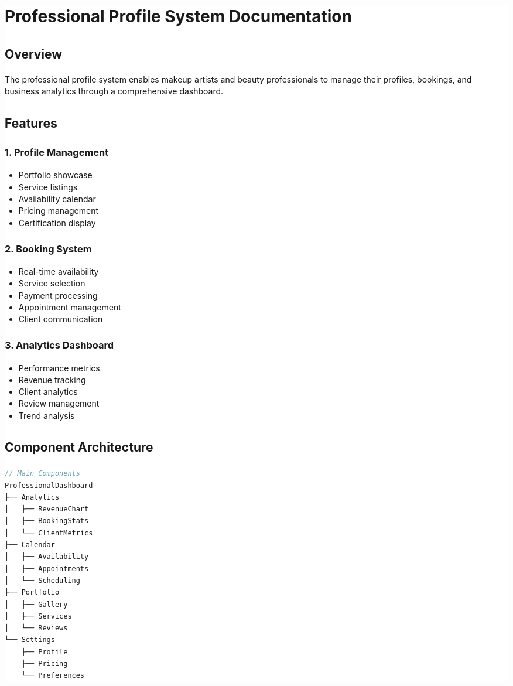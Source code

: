 # Professional Profile System Documentation

## Overview
The professional profile system enables makeup artists and beauty professionals to manage their profiles, bookings, and business analytics through a comprehensive dashboard.

## Features

### 1. Profile Management
- Portfolio showcase
- Service listings
- Availability calendar
- Pricing management
- Certification display

### 2. Booking System
- Real-time availability
- Service selection
- Payment processing
- Appointment management
- Client communication

### 3. Analytics Dashboard
- Performance metrics
- Revenue tracking
- Client analytics
- Review management
- Trend analysis

## Component Architecture

```typescript
// Main Components
ProfessionalDashboard
├── Analytics
│   ├── RevenueChart
│   ├── BookingStats
│   └── ClientMetrics
├── Calendar
│   ├── Availability
│   ├── Appointments
│   └── Scheduling
├── Portfolio
│   ├── Gallery
│   ├── Services
│   └── Reviews
└── Settings
    ├── Profile
    ├── Pricing
    └── Preferences
```
